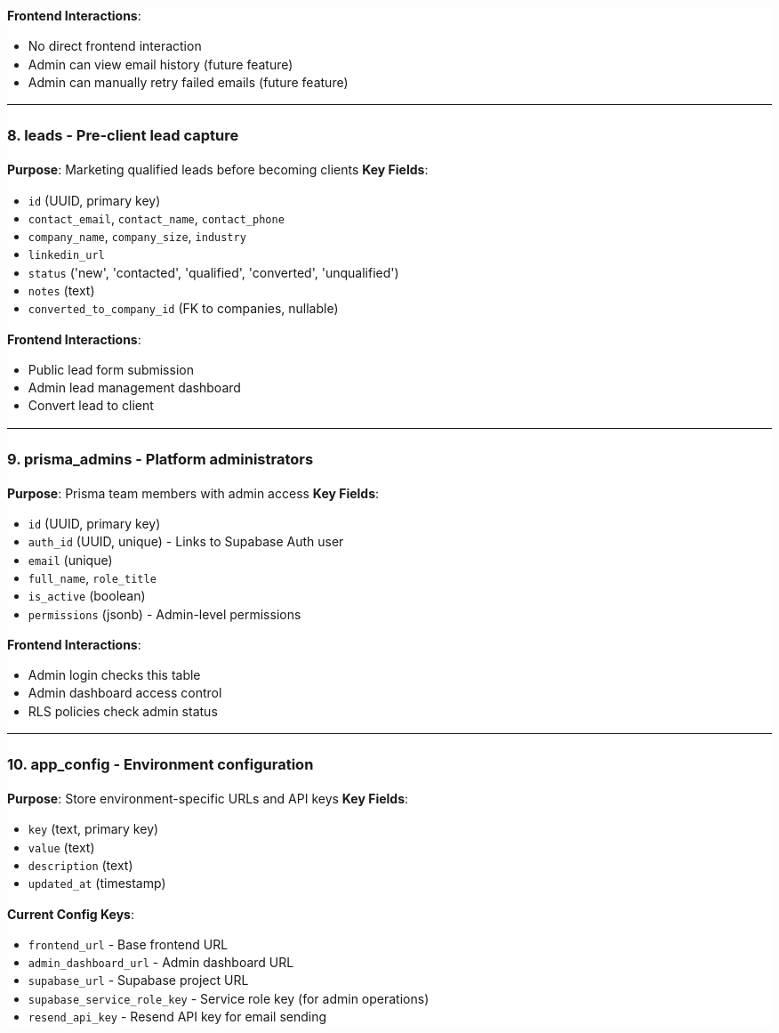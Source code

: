 **Frontend Interactions**:
- No direct frontend interaction
- Admin can view email history (future feature)
- Admin can manually retry failed emails (future feature)

---

### 8. **leads** - Pre-client lead capture
**Purpose**: Marketing qualified leads before becoming clients
**Key Fields**:
- `id` (UUID, primary key)
- `contact_email`, `contact_name`, `contact_phone`
- `company_name`, `company_size`, `industry`
- `linkedin_url`
- `status` ('new', 'contacted', 'qualified', 'converted', 'unqualified')
- `notes` (text)
- `converted_to_company_id` (FK to companies, nullable)

**Frontend Interactions**:
- Public lead form submission
- Admin lead management dashboard
- Convert lead to client

---

### 9. **prisma_admins** - Platform administrators
**Purpose**: Prisma team members with admin access
**Key Fields**:
- `id` (UUID, primary key)
- `auth_id` (UUID, unique) - Links to Supabase Auth user
- `email` (unique)
- `full_name`, `role_title`
- `is_active` (boolean)
- `permissions` (jsonb) - Admin-level permissions

**Frontend Interactions**:
- Admin login checks this table
- Admin dashboard access control
- RLS policies check admin status

---

### 10. **app_config** - Environment configuration
**Purpose**: Store environment-specific URLs and API keys
**Key Fields**:
- `key` (text, primary key)
- `value` (text)
- `description` (text)
- `updated_at` (timestamp)

**Current Config Keys**:
- `frontend_url` - Base frontend URL
- `admin_dashboard_url` - Admin dashboard URL
- `supabase_url` - Supabase project URL
- `supabase_service_role_key` - Service role key (for admin operations)
- `resend_api_key` - Resend API key for email sending
